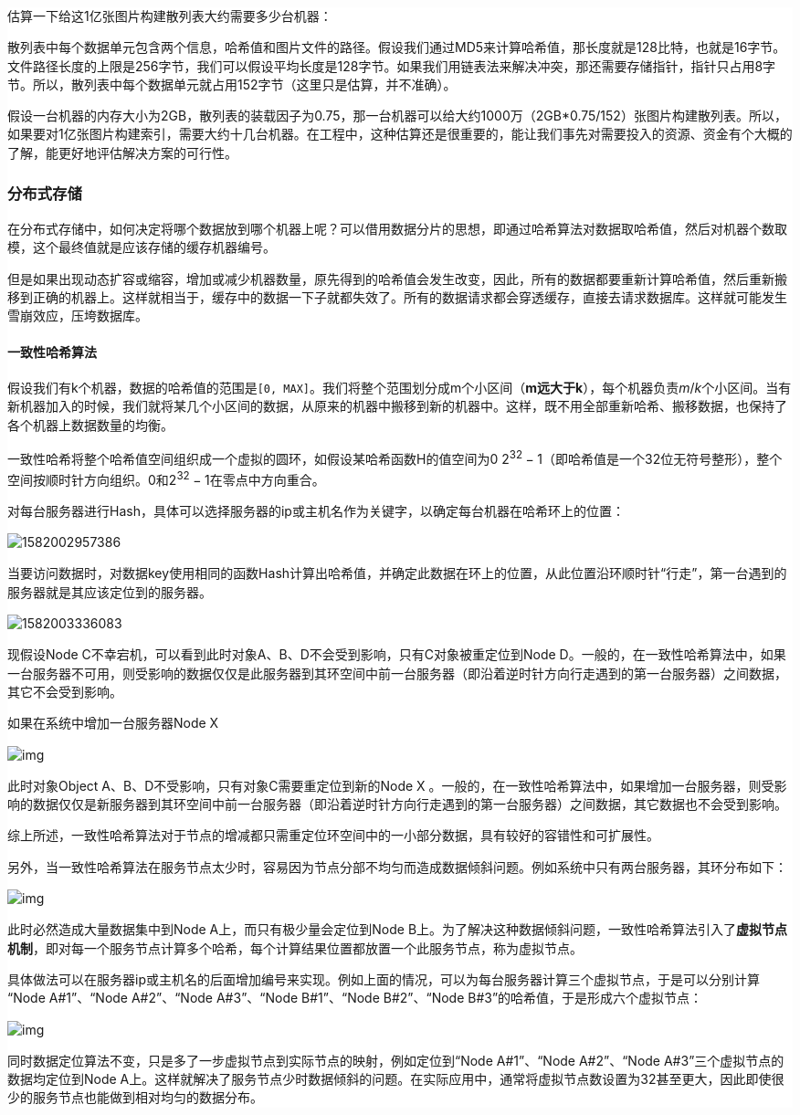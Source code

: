 估算一下给这1亿张图片构建散列表大约需要多少台机器：

散列表中每个数据单元包含两个信息，哈希值和图片文件的路径。假设我们通过MD5来计算哈希值，那长度就是128比特，也就是16字节。文件路径长度的上限是256字节，我们可以假设平均长度是128字节。如果我们用链表法来解决冲突，那还需要存储指针，指针只占用8字节。所以，散列表中每个数据单元就占用152字节（这里只是估算，并不准确）。

假设一台机器的内存大小为2GB，散列表的装载因子为0.75，那一台机器可以给大约1000万（2GB\*0.75/152）张图片构建散列表。所以，如果要对1亿张图片构建索引，需要大约十几台机器。在工程中，这种估算还是很重要的，能让我们事先对需要投入的资源、资金有个大概的了解，能更好地评估解决方案的可行性。

### 分布式存储

在分布式存储中，如何决定将哪个数据放到哪个机器上呢？可以借用数据分片的思想，即通过哈希算法对数据取哈希值，然后对机器个数取模，这个最终值就是应该存储的缓存机器编号。

但是如果出现动态扩容或缩容，增加或减少机器数量，原先得到的哈希值会发生改变，因此，所有的数据都要重新计算哈希值，然后重新搬移到正确的机器上。这样就相当于，缓存中的数据一下子就都失效了。所有的数据请求都会穿透缓存，直接去请求数据库。这样就可能发生雪崩效应，压垮数据库。

#### 一致性哈希算法

假设我们有k个机器，数据的哈希值的范围是`[0, MAX]`。我们将整个范围划分成m个小区间（**m远大于k**），每个机器负责$m/k$个小区间。当有新机器加入的时候，我们就将某几个小区间的数据，从原来的机器中搬移到新的机器中。这样，既不用全部重新哈希、搬移数据，也保持了各个机器上数据数量的均衡。

一致性哈希将整个哈希值空间组织成一个虚拟的圆环，如假设某哈希函数H的值空间为$0 ~ 2^{32} - 1$（即哈希值是一个32位无符号整形），整个空间按顺时针方向组织。0和$2^{32}-1$在零点中方向重合。

对每台服务器进行Hash，具体可以选择服务器的ip或主机名作为关键字，以确定每台机器在哈希环上的位置：

![1582002957386](../.gitbook/assets/1582002957386.png)

当要访问数据时，对数据key使用相同的函数Hash计算出哈希值，并确定此数据在环上的位置，从此位置沿环顺时针“行走”，第一台遇到的服务器就是其应该定位到的服务器。

![1582003336083](../.gitbook/assets/1582003336083.png)

现假设Node C不幸宕机，可以看到此时对象A、B、D不会受到影响，只有C对象被重定位到Node D。一般的，在一致性哈希算法中，如果一台服务器不可用，则受影响的数据仅仅是此服务器到其环空间中前一台服务器（即沿着逆时针方向行走遇到的第一台服务器）之间数据，其它不会受到影响。

如果在系统中增加一台服务器Node X

![img](../.gitbook/assets/162ffff01dab936a.webp)

此时对象Object A、B、D不受影响，只有对象C需要重定位到新的Node X 。一般的，在一致性哈希算法中，如果增加一台服务器，则受影响的数据仅仅是新服务器到其环空间中前一台服务器（即沿着逆时针方向行走遇到的第一台服务器）之间数据，其它数据也不会受到影响。

综上所述，一致性哈希算法对于节点的增减都只需重定位环空间中的一小部分数据，具有较好的容错性和可扩展性。

另外，当一致性哈希算法在服务节点太少时，容易因为节点分部不均匀而造成数据倾斜问题。例如系统中只有两台服务器，其环分布如下：

![img](../.gitbook/assets/162ffff040ae43be.webp)

此时必然造成大量数据集中到Node A上，而只有极少量会定位到Node B上。为了解决这种数据倾斜问题，一致性哈希算法引入了**虚拟节点机制**，即对每一个服务节点计算多个哈希，每个计算结果位置都放置一个此服务节点，称为虚拟节点。

具体做法可以在服务器ip或主机名的后面增加编号来实现。例如上面的情况，可以为每台服务器计算三个虚拟节点，于是可以分别计算 “Node A\#1”、“Node A\#2”、“Node A\#3”、“Node B\#1”、“Node B\#2”、“Node B\#3”的哈希值，于是形成六个虚拟节点：

![img](../.gitbook/assets/162ffff03ecc7be4.webp)

同时数据定位算法不变，只是多了一步虚拟节点到实际节点的映射，例如定位到“Node A\#1”、“Node A\#2”、“Node A\#3”三个虚拟节点的数据均定位到Node A上。这样就解决了服务节点少时数据倾斜的问题。在实际应用中，通常将虚拟节点数设置为32甚至更大，因此即使很少的服务节点也能做到相对均匀的数据分布。

